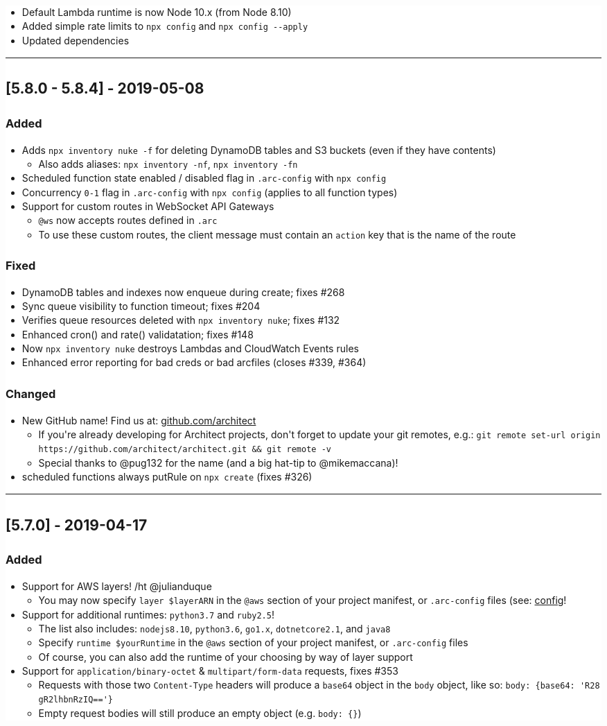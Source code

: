 - Default Lambda runtime is now Node 10.x (from Node 8.10)
- Added simple rate limits to `npx config` and `npx config --apply`
- Updated dependencies


---

## [5.8.0 - 5.8.4] - 2019-05-08

### Added

- Adds `npx inventory nuke -f` for deleting DynamoDB tables and S3 buckets (even if they have contents)
  - Also adds aliases: `npx inventory -nf`, `npx inventory -fn`
- Scheduled function state enabled / disabled flag in `.arc-config` with `npx config`
- Concurrency `0-1` flag in `.arc-config` with `npx config` (applies to all function types)
- Support for custom routes in WebSocket API Gateways
  - `@ws` now accepts routes defined in `.arc`
  - To use these custom routes, the client message must contain an `action` key that is the name of the route


### Fixed

- DynamoDB tables and indexes now enqueue during create; fixes #268
- Sync queue visibility to function timeout; fixes #204
- Verifies queue resources deleted with `npx inventory nuke`; fixes #132
- Enhanced cron() and rate() validatation; fixes #148
- Now `npx inventory nuke` destroys Lambdas and CloudWatch Events rules
- Enhanced error reporting for bad creds or bad arcfiles (closes #339, #364)


### Changed
- New GitHub name! Find us at: [github.com/architect](https://github.com/architect)
  - If you're already developing for Architect projects, don't forget to update your git remotes, e.g.: `git remote set-url origin https://github.com/architect/architect.git && git remote -v`
  - Special thanks to @pug132 for the name (and a big hat-tip to @mikemaccana)!
- scheduled functions always putRule on `npx create` (fixes #326)


---

## [5.7.0] - 2019-04-17

### Added

- Support for AWS layers! /ht @julianduque
  - You may now specify `layer $layerARN` in the `@aws` section of your project manifest, or `.arc-config` files (see: [config](https://arc.codes/reference/arc-config)!
- Support for additional runtimes: `python3.7` and `ruby2.5`!
  - The list also includes: `nodejs8.10`, `python3.6`, `go1.x`, `dotnetcore2.1`, and `java8`
  - Specify `runtime $yourRuntime` in the `@aws` section of your project manifest, or `.arc-config` files
  - Of course, you can also add the runtime of your choosing by way of layer support
- Support for `application/binary-octet` & `multipart/form-data` requests, fixes #353
  - Requests with those two `Content-Type` headers will produce a `base64` object in the `body` object, like so: `body: {base64: 'R28gR2lhbnRzIQ=='}`
  - Empty request bodies will still produce an empty object (e.g. `body: {}`)
